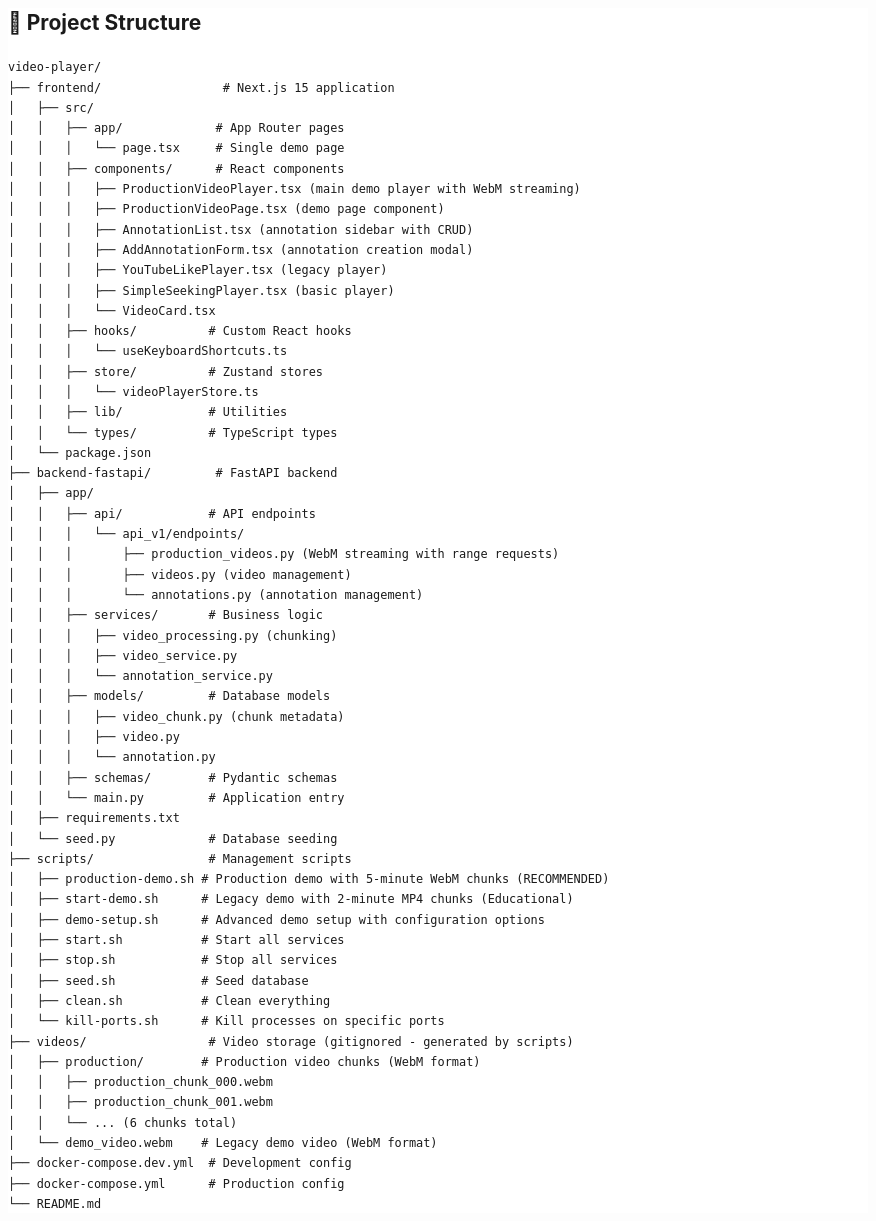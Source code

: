 ## 📁 Project Structure

```
video-player/
├── frontend/                 # Next.js 15 application
│   ├── src/
│   │   ├── app/             # App Router pages
│   │   │   └── page.tsx     # Single demo page
│   │   ├── components/      # React components
│   │   │   ├── ProductionVideoPlayer.tsx (main demo player with WebM streaming)
│   │   │   ├── ProductionVideoPage.tsx (demo page component)
│   │   │   ├── AnnotationList.tsx (annotation sidebar with CRUD)
│   │   │   ├── AddAnnotationForm.tsx (annotation creation modal)
│   │   │   ├── YouTubeLikePlayer.tsx (legacy player)
│   │   │   ├── SimpleSeekingPlayer.tsx (basic player)
│   │   │   └── VideoCard.tsx
│   │   ├── hooks/          # Custom React hooks
│   │   │   └── useKeyboardShortcuts.ts
│   │   ├── store/          # Zustand stores
│   │   │   └── videoPlayerStore.ts
│   │   ├── lib/            # Utilities
│   │   └── types/          # TypeScript types
│   └── package.json
├── backend-fastapi/         # FastAPI backend
│   ├── app/
│   │   ├── api/            # API endpoints
│   │   │   └── api_v1/endpoints/
│   │   │       ├── production_videos.py (WebM streaming with range requests)
│   │   │       ├── videos.py (video management)
│   │   │       └── annotations.py (annotation management)
│   │   ├── services/       # Business logic
│   │   │   ├── video_processing.py (chunking)
│   │   │   ├── video_service.py
│   │   │   └── annotation_service.py
│   │   ├── models/         # Database models
│   │   │   ├── video_chunk.py (chunk metadata)
│   │   │   ├── video.py
│   │   │   └── annotation.py
│   │   ├── schemas/        # Pydantic schemas
│   │   └── main.py         # Application entry
│   ├── requirements.txt
│   └── seed.py             # Database seeding
├── scripts/                # Management scripts
│   ├── production-demo.sh # Production demo with 5-minute WebM chunks (RECOMMENDED)
│   ├── start-demo.sh      # Legacy demo with 2-minute MP4 chunks (Educational)
│   ├── demo-setup.sh      # Advanced demo setup with configuration options
│   ├── start.sh           # Start all services
│   ├── stop.sh            # Stop all services
│   ├── seed.sh            # Seed database
│   ├── clean.sh           # Clean everything
│   └── kill-ports.sh      # Kill processes on specific ports
├── videos/                 # Video storage (gitignored - generated by scripts)
│   ├── production/        # Production video chunks (WebM format)
│   │   ├── production_chunk_000.webm
│   │   ├── production_chunk_001.webm
│   │   └── ... (6 chunks total)
│   └── demo_video.webm    # Legacy demo video (WebM format)
├── docker-compose.dev.yml  # Development config
├── docker-compose.yml      # Production config
└── README.md
```

